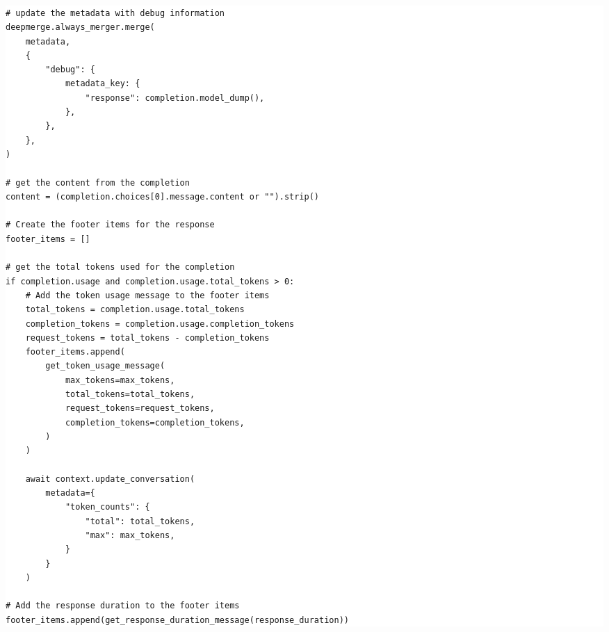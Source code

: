     # update the metadata with debug information
    deepmerge.always_merger.merge(
        metadata,
        {
            "debug": {
                metadata_key: {
                    "response": completion.model_dump(),
                },
            },
        },
    )

    # get the content from the completion
    content = (completion.choices[0].message.content or "").strip()

    # Create the footer items for the response
    footer_items = []

    # get the total tokens used for the completion
    if completion.usage and completion.usage.total_tokens > 0:
        # Add the token usage message to the footer items
        total_tokens = completion.usage.total_tokens
        completion_tokens = completion.usage.completion_tokens
        request_tokens = total_tokens - completion_tokens
        footer_items.append(
            get_token_usage_message(
                max_tokens=max_tokens,
                total_tokens=total_tokens,
                request_tokens=request_tokens,
                completion_tokens=completion_tokens,
            )
        )

        await context.update_conversation(
            metadata={
                "token_counts": {
                    "total": total_tokens,
                    "max": max_tokens,
                }
            }
        )

    # Add the response duration to the footer items
    footer_items.append(get_response_duration_message(response_duration))
